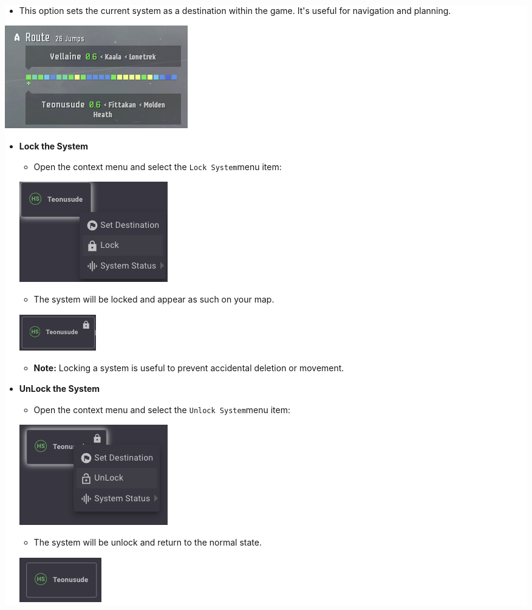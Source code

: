   - This option sets the current system as a destination within the game. It's useful for navigation and planning.

  ![Set Destination In Game View](../assets/img/map/set_destination_in_game_view.png)

- **Lock the System**
  - Open the context menu and select the `Lock System`menu item:

  ![Context Menu Item Lock](../assets/img/map/menu_item_system_lock.png)
  
  - The system will be locked and appear as such on your map.

  ![System Locked](../assets/img/map/lock_system.png)

  - **Note:** Locking a system is useful to prevent accidental deletion or movement.

- **UnLock the System**
  - Open the context menu and select the `Unlock System`menu item:

  ![Context Menu Item Unlock](../assets/img/map/menu_item_system_unlock.png)
  
  - The system will be unlock and return to the normal state.

  ![System Unlocked](../assets/img/map/normal_system.png)
